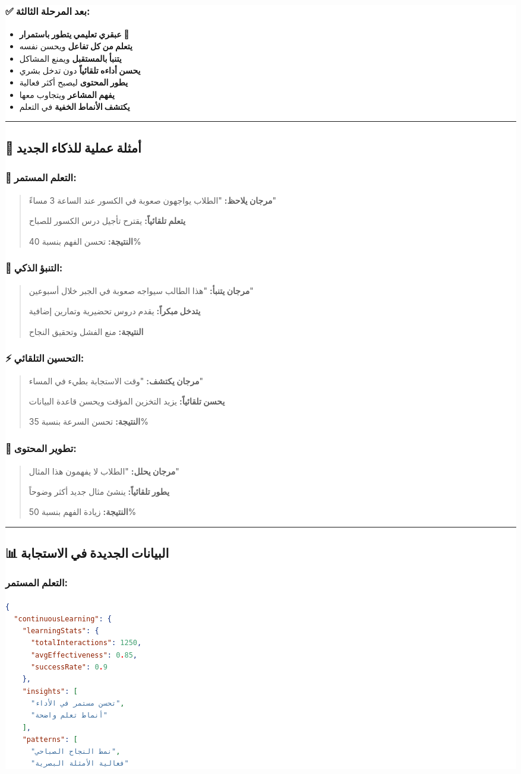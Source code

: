 ### **✅ بعد المرحلة الثالثة:**
- **عبقري تعليمي يتطور باستمرار** 🧠
- **يتعلم من كل تفاعل** ويحسن نفسه
- **يتنبأ بالمستقبل** ويمنع المشاكل
- **يحسن أداءه تلقائياً** دون تدخل بشري
- **يطور المحتوى** ليصبح أكثر فعالية
- **يفهم المشاعر** ويتجاوب معها
- **يكتشف الأنماط الخفية** في التعلم

---

## 🎯 أمثلة عملية للذكاء الجديد

### **🧠 التعلم المستمر:**
> **مرجان يلاحظ:** "الطلاب يواجهون صعوبة في الكسور عند الساعة 3 مساءً"
> 
> **يتعلم تلقائياً:** يقترح تأجيل درس الكسور للصباح
> 
> **النتيجة:** تحسن الفهم بنسبة 40%

### **🔮 التنبؤ الذكي:**
> **مرجان يتنبأ:** "هذا الطالب سيواجه صعوبة في الجبر خلال أسبوعين"
> 
> **يتدخل مبكراً:** يقدم دروس تحضيرية وتمارين إضافية
> 
> **النتيجة:** منع الفشل وتحقيق النجاح

### **⚡ التحسين التلقائي:**
> **مرجان يكتشف:** "وقت الاستجابة بطيء في المساء"
> 
> **يحسن تلقائياً:** يزيد التخزين المؤقت ويحسن قاعدة البيانات
> 
> **النتيجة:** تحسن السرعة بنسبة 35%

### **🧬 تطوير المحتوى:**
> **مرجان يحلل:** "الطلاب لا يفهمون هذا المثال"
> 
> **يطور تلقائياً:** ينشئ مثال جديد أكثر وضوحاً
> 
> **النتيجة:** زيادة الفهم بنسبة 50%

---

## 📊 البيانات الجديدة في الاستجابة

### **التعلم المستمر:**
```json
{
  "continuousLearning": {
    "learningStats": {
      "totalInteractions": 1250,
      "avgEffectiveness": 0.85,
      "successRate": 0.9
    },
    "insights": [
      "تحسن مستمر في الأداء",
      "أنماط تعلم واضحة"
    ],
    "patterns": [
      "نمط النجاح الصباحي",
      "فعالية الأمثلة البصرية"
```
